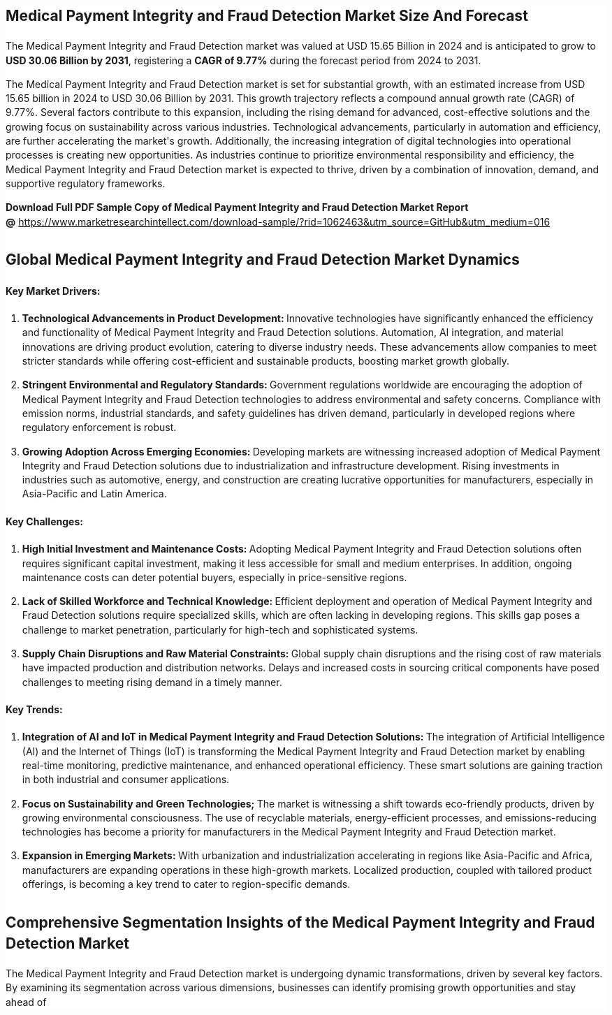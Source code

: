 <h2>Medical Payment Integrity and Fraud Detection Market Size And Forecast</h2><p>The Medical Payment Integrity and Fraud Detection market was valued at USD 15.65 Billion in 2024 and is anticipated to grow to <strong>USD 30.06 Billion by 2031</strong>, registering a <strong>CAGR of 9.77%</strong> during the forecast period from 2024 to 2031.</p><p>The Medical Payment Integrity and Fraud Detection market is set for substantial growth, with an estimated increase from USD 15.65 billion in 2024 to USD 30.06 Billion by 2031. This growth trajectory reflects a compound annual growth rate (CAGR) of 9.77%. Several factors contribute to this expansion, including the rising demand for advanced, cost-effective solutions and the growing focus on sustainability across various industries. Technological advancements, particularly in automation and efficiency, are further accelerating the market's growth. Additionally, the increasing integration of digital technologies into operational processes is creating new opportunities. As industries continue to prioritize environmental responsibility and efficiency, the Medical Payment Integrity and Fraud Detection market is expected to thrive, driven by a combination of innovation, demand, and supportive regulatory frameworks.</p><p><strong>Download Full PDF Sample Copy of Medical Payment Integrity and Fraud Detection Market Report @</strong>&nbsp;<a href="https://www.marketresearchintellect.com/download-sample/?rid=1062463&amp;utm_source=GitHub&amp;utm_medium=016">https://www.marketresearchintellect.com/download-sample/?rid=1062463&amp;utm_source=GitHub&amp;utm_medium=016</a></p><h2>Global Medical Payment Integrity and Fraud Detection Market Dynamics</h2><h4><strong>Key Market Drivers:</strong></h4><ol><li><p><strong>Technological Advancements in Product Development:&nbsp;</strong>Innovative technologies have significantly enhanced the efficiency and functionality of Medical Payment Integrity and Fraud Detection solutions. Automation, AI integration, and material innovations are driving product evolution, catering to diverse industry needs. These advancements allow companies to meet stricter standards while offering cost-efficient and sustainable products, boosting market growth globally.</p></li><li><p><strong>Stringent Environmental and Regulatory Standards:&nbsp;</strong>Government regulations worldwide are encouraging the adoption of Medical Payment Integrity and Fraud Detection technologies to address environmental and safety concerns. Compliance with emission norms, industrial standards, and safety guidelines has driven demand, particularly in developed regions where regulatory enforcement is robust.</p></li><li><p><strong>Growing Adoption Across Emerging Economies:&nbsp;</strong>Developing markets are witnessing increased adoption of Medical Payment Integrity and Fraud Detection solutions due to industrialization and infrastructure development. Rising investments in industries such as automotive, energy, and construction are creating lucrative opportunities for manufacturers, especially in Asia-Pacific and Latin America.</p></li></ol><h4><strong>Key Challenges:</strong></h4><ol><li><p><strong>High Initial Investment and Maintenance Costs:&nbsp;</strong>Adopting Medical Payment Integrity and Fraud Detection solutions often requires significant capital investment, making it less accessible for small and medium enterprises. In addition, ongoing maintenance costs can deter potential buyers, especially in price-sensitive regions.</p></li><li><p><strong>Lack of Skilled Workforce and Technical Knowledge:&nbsp;</strong>Efficient deployment and operation of Medical Payment Integrity and Fraud Detection solutions require specialized skills, which are often lacking in developing regions. This skills gap poses a challenge to market penetration, particularly for high-tech and sophisticated systems.</p></li><li><p><strong>Supply Chain Disruptions and Raw Material Constraints:&nbsp;</strong>Global supply chain disruptions and the rising cost of raw materials have impacted production and distribution networks. Delays and increased costs in sourcing critical components have posed challenges to meeting rising demand in a timely manner.</p></li></ol><h4><strong>Key Trends:</strong></h4><ol><li><p><strong>Integration of AI and IoT in Medical Payment Integrity and Fraud Detection Solutions:&nbsp;</strong>The integration of Artificial Intelligence (AI) and the Internet of Things (IoT) is transforming the Medical Payment Integrity and Fraud Detection market by enabling real-time monitoring, predictive maintenance, and enhanced operational efficiency. These smart solutions are gaining traction in both industrial and consumer applications.</p></li><li><p><strong>Focus on Sustainability and Green Technologies;&nbsp;</strong>The market is witnessing a shift towards eco-friendly products, driven by growing environmental consciousness. The use of recyclable materials, energy-efficient processes, and emissions-reducing technologies has become a priority for manufacturers in the Medical Payment Integrity and Fraud Detection market.</p></li><li><p><strong>Expansion in Emerging Markets:&nbsp;</strong>With urbanization and industrialization accelerating in regions like Asia-Pacific and Africa, manufacturers are expanding operations in these high-growth markets. Localized production, coupled with tailored product offerings, is becoming a key trend to cater to region-specific demands.</p></li></ol><div class="article-main__content" data-test-id="publishing-text-block"><h2>Comprehensive Segmentation Insights of the Medical Payment Integrity and Fraud Detection Market</h2><p>The Medical Payment Integrity and Fraud Detection market is undergoing dynamic transformations, driven by several key factors. By examining its segmentation across various dimensions, businesses can identify promising growth opportunities and stay ahead of